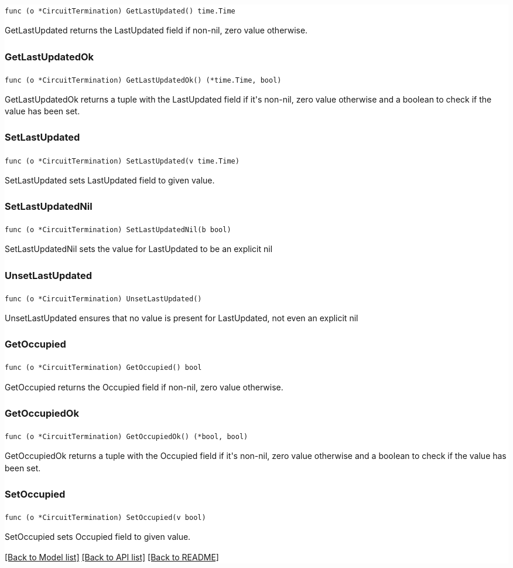 `func (o *CircuitTermination) GetLastUpdated() time.Time`

GetLastUpdated returns the LastUpdated field if non-nil, zero value otherwise.

### GetLastUpdatedOk

`func (o *CircuitTermination) GetLastUpdatedOk() (*time.Time, bool)`

GetLastUpdatedOk returns a tuple with the LastUpdated field if it's non-nil, zero value otherwise
and a boolean to check if the value has been set.

### SetLastUpdated

`func (o *CircuitTermination) SetLastUpdated(v time.Time)`

SetLastUpdated sets LastUpdated field to given value.


### SetLastUpdatedNil

`func (o *CircuitTermination) SetLastUpdatedNil(b bool)`

 SetLastUpdatedNil sets the value for LastUpdated to be an explicit nil

### UnsetLastUpdated
`func (o *CircuitTermination) UnsetLastUpdated()`

UnsetLastUpdated ensures that no value is present for LastUpdated, not even an explicit nil
### GetOccupied

`func (o *CircuitTermination) GetOccupied() bool`

GetOccupied returns the Occupied field if non-nil, zero value otherwise.

### GetOccupiedOk

`func (o *CircuitTermination) GetOccupiedOk() (*bool, bool)`

GetOccupiedOk returns a tuple with the Occupied field if it's non-nil, zero value otherwise
and a boolean to check if the value has been set.

### SetOccupied

`func (o *CircuitTermination) SetOccupied(v bool)`

SetOccupied sets Occupied field to given value.



[[Back to Model list]](../README.md#documentation-for-models) [[Back to API list]](../README.md#documentation-for-api-endpoints) [[Back to README]](../README.md)



